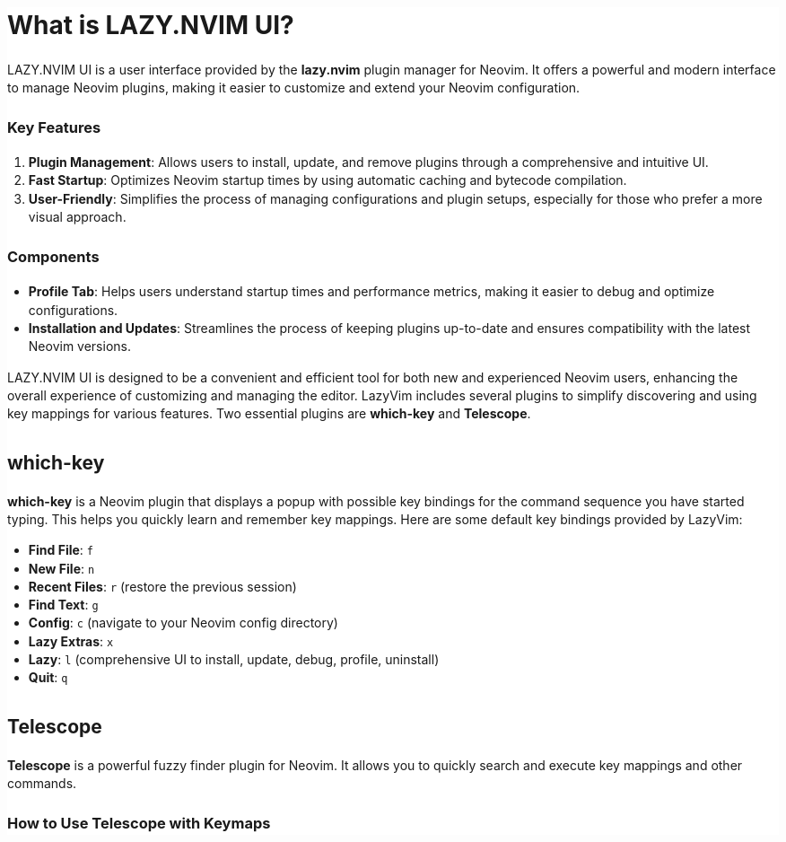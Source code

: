 # What is LAZY.NVIM UI?

LAZY.NVIM UI is a user interface provided by the **lazy.nvim** plugin manager for Neovim. It offers a powerful and modern interface to manage Neovim plugins, making it easier to customize and extend your Neovim configuration.

### Key Features

1. **Plugin Management**: Allows users to install, update, and remove plugins through a comprehensive and intuitive UI.
2. **Fast Startup**: Optimizes Neovim startup times by using automatic caching and bytecode compilation.
3. **User-Friendly**: Simplifies the process of managing configurations and plugin setups, especially for those who prefer a more visual approach.

### Components

- **Profile Tab**: Helps users understand startup times and performance metrics, making it easier to debug and optimize configurations.
- **Installation and Updates**: Streamlines the process of keeping plugins up-to-date and ensures compatibility with the latest Neovim versions.

LAZY.NVIM UI is designed to be a convenient and efficient tool for both new and experienced Neovim users, enhancing the overall experience of customizing and managing the editor.
LazyVim includes several plugins to simplify discovering and using key mappings for various features.
Two essential plugins are **which-key** and **Telescope**.

## **which-key**

**which-key** is a Neovim plugin that displays a popup with possible key bindings for the command sequence you have started typing.
This helps you quickly learn and remember key mappings. Here are some default key bindings provided by LazyVim:

- **Find File**: `f`
- **New File**: `n`
- **Recent Files**: `r` (restore the previous session)
- **Find Text**: `g`
- **Config**: `c` (navigate to your Neovim config directory)
- **Lazy Extras**: `x`
- **Lazy**: `l` (comprehensive UI to install, update, debug, profile, uninstall)
- **Quit**: `q`

## **Telescope**

**Telescope** is a powerful fuzzy finder plugin for Neovim.
It allows you to quickly search and execute key mappings and other commands.

### How to Use Telescope with Keymaps
